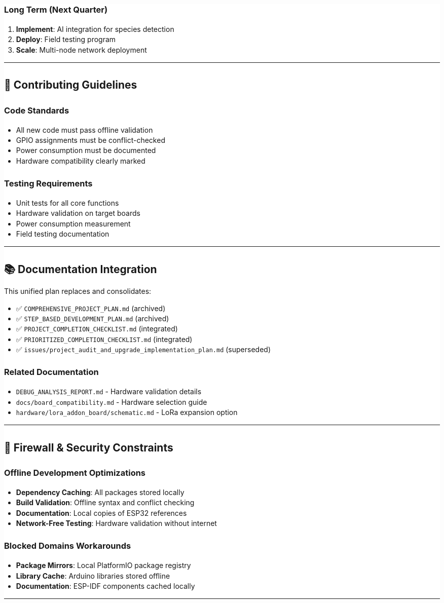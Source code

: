 ### Long Term (Next Quarter)
1. **Implement**: AI integration for species detection
2. **Deploy**: Field testing program
3. **Scale**: Multi-node network deployment

---

## 🤝 Contributing Guidelines

### Code Standards
- All new code must pass offline validation
- GPIO assignments must be conflict-checked
- Power consumption must be documented
- Hardware compatibility clearly marked

### Testing Requirements  
- Unit tests for all core functions
- Hardware validation on target boards
- Power consumption measurement
- Field testing documentation

---

## 📚 Documentation Integration

This unified plan replaces and consolidates:
- ✅ `COMPREHENSIVE_PROJECT_PLAN.md` (archived)
- ✅ `STEP_BASED_DEVELOPMENT_PLAN.md` (archived)  
- ✅ `PROJECT_COMPLETION_CHECKLIST.md` (integrated)
- ✅ `PRIORITIZED_COMPLETION_CHECKLIST.md` (integrated)
- ✅ `issues/project_audit_and_upgrade_implementation_plan.md` (superseded)

### Related Documentation
- `DEBUG_ANALYSIS_REPORT.md` - Hardware validation details
- `docs/board_compatibility.md` - Hardware selection guide
- `hardware/lora_addon_board/schematic.md` - LoRa expansion option

---

## 🔐 Firewall & Security Constraints

### Offline Development Optimizations
- **Dependency Caching**: All packages stored locally
- **Build Validation**: Offline syntax and conflict checking
- **Documentation**: Local copies of ESP32 references
- **Network-Free Testing**: Hardware validation without internet

### Blocked Domains Workarounds
- **Package Mirrors**: Local PlatformIO package registry
- **Library Cache**: Arduino libraries stored offline
- **Documentation**: ESP-IDF components cached locally

---